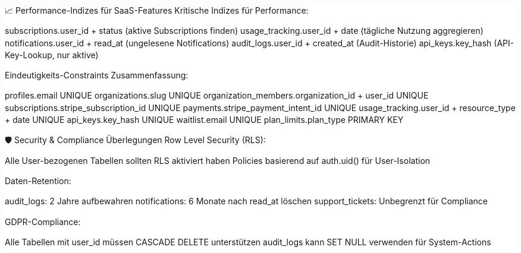 
📈 Performance-Indizes für SaaS-Features
Kritische Indizes für Performance:

subscriptions.user_id + status (aktive Subscriptions finden)
usage_tracking.user_id + date (tägliche Nutzung aggregieren)
notifications.user_id + read_at (ungelesene Notifications)
audit_logs.user_id + created_at (Audit-Historie)
api_keys.key_hash (API-Key-Lookup, nur aktive)

Eindeutigkeits-Constraints Zusammenfassung:

profiles.email UNIQUE
organizations.slug UNIQUE
organization_members.organization_id + user_id UNIQUE
subscriptions.stripe_subscription_id UNIQUE
payments.stripe_payment_intent_id UNIQUE
usage_tracking.user_id + resource_type + date UNIQUE
api_keys.key_hash UNIQUE
waitlist.email UNIQUE
plan_limits.plan_type PRIMARY KEY


🛡️ Security & Compliance Überlegungen
Row Level Security (RLS):

Alle User-bezogenen Tabellen sollten RLS aktiviert haben
Policies basierend auf auth.uid() für User-Isolation

Daten-Retention:

audit_logs: 2 Jahre aufbewahren
notifications: 6 Monate nach read_at löschen
support_tickets: Unbegrenzt für Compliance

GDPR-Compliance:

Alle Tabellen mit user_id müssen CASCADE DELETE unterstützen
audit_logs kann SET NULL verwenden für System-Actions